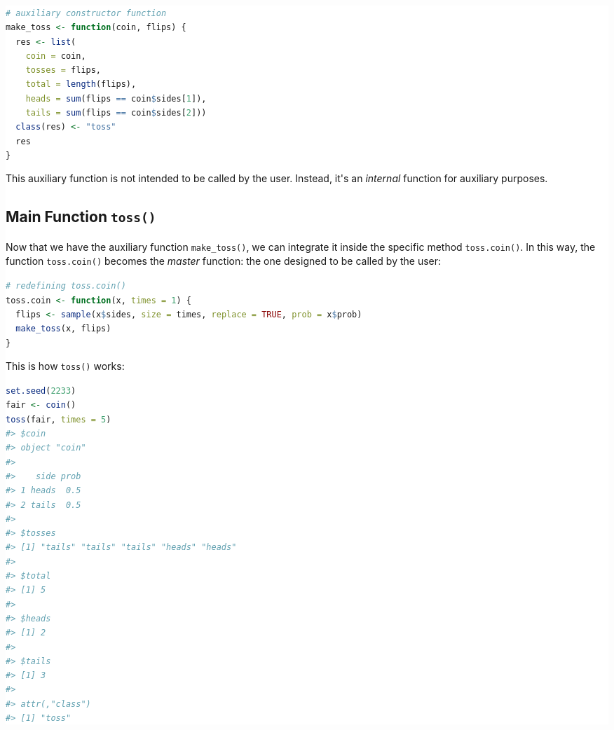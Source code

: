 ```r
# auxiliary constructor function
make_toss <- function(coin, flips) {
  res <- list(
    coin = coin,
    tosses = flips,
    total = length(flips),
    heads = sum(flips == coin$sides[1]),
    tails = sum(flips == coin$sides[2]))
  class(res) <- "toss"
  res
}
```

This auxiliary function is not intended to be called by the user. Instead, it's an _internal_ function for auxiliary purposes.


## Main Function `toss()`

Now that we have the auxiliary function `make_toss()`, we can integrate it inside the specific method `toss.coin()`. In this way, the function `toss.coin()` becomes the _master_ function: the one designed to be called by the user:


```r
# redefining toss.coin()
toss.coin <- function(x, times = 1) {
  flips <- sample(x$sides, size = times, replace = TRUE, prob = x$prob)
  make_toss(x, flips)
}
```

This is how `toss()` works:


```r
set.seed(2233)
fair <- coin()
toss(fair, times = 5)
#> $coin
#> object "coin"
#> 
#>    side prob
#> 1 heads  0.5
#> 2 tails  0.5
#> 
#> $tosses
#> [1] "tails" "tails" "tails" "heads" "heads"
#> 
#> $total
#> [1] 5
#> 
#> $heads
#> [1] 2
#> 
#> $tails
#> [1] 3
#> 
#> attr(,"class")
#> [1] "toss"
```

